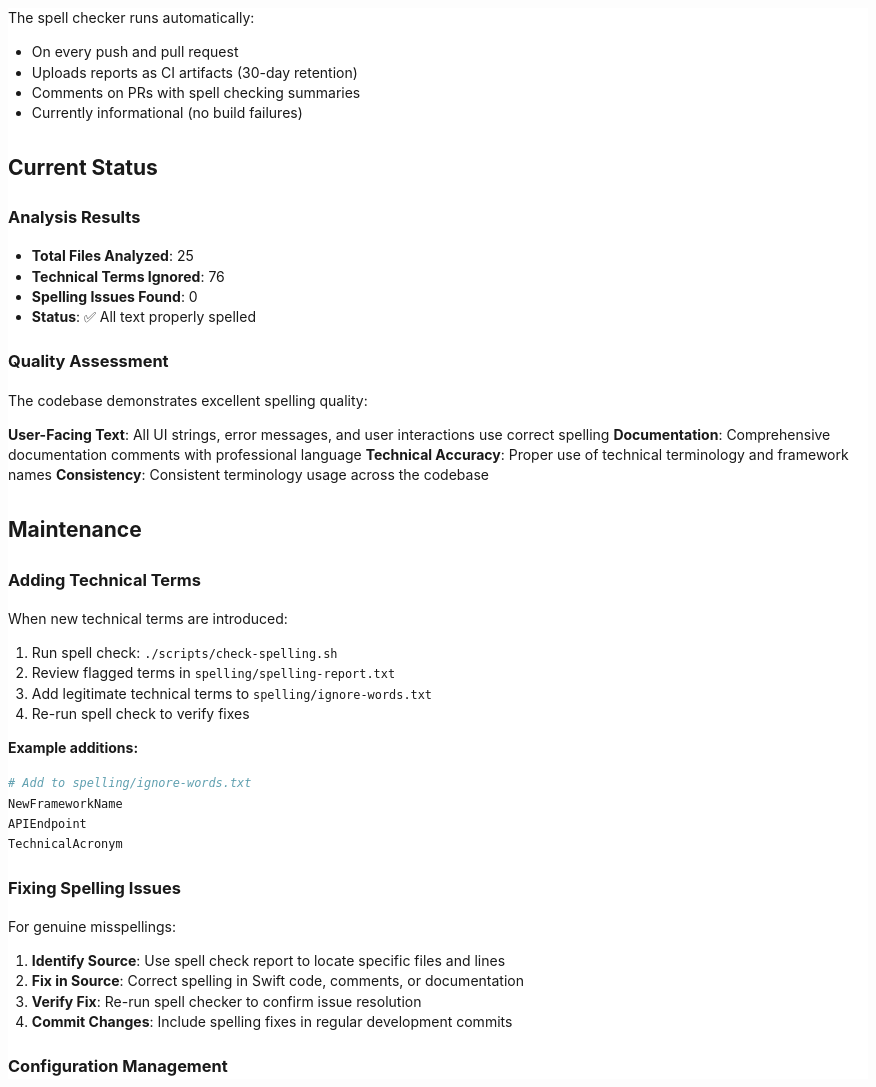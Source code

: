 The spell checker runs automatically:
- On every push and pull request
- Uploads reports as CI artifacts (30-day retention)
- Comments on PRs with spell checking summaries
- Currently informational (no build failures)

## Current Status

### Analysis Results

- **Total Files Analyzed**: 25
- **Technical Terms Ignored**: 76
- **Spelling Issues Found**: 0
- **Status**: ✅ All text properly spelled

### Quality Assessment

The codebase demonstrates excellent spelling quality:

**User-Facing Text**: All UI strings, error messages, and user interactions use correct spelling
**Documentation**: Comprehensive documentation comments with professional language
**Technical Accuracy**: Proper use of technical terminology and framework names
**Consistency**: Consistent terminology usage across the codebase

## Maintenance

### Adding Technical Terms

When new technical terms are introduced:

1. Run spell check: `./scripts/check-spelling.sh`
2. Review flagged terms in `spelling/spelling-report.txt`
3. Add legitimate technical terms to `spelling/ignore-words.txt`
4. Re-run spell check to verify fixes

**Example additions:**
```bash
# Add to spelling/ignore-words.txt
NewFrameworkName
APIEndpoint
TechnicalAcronym
```

### Fixing Spelling Issues

For genuine misspellings:

1. **Identify Source**: Use spell check report to locate specific files and lines
2. **Fix in Source**: Correct spelling in Swift code, comments, or documentation
3. **Verify Fix**: Re-run spell checker to confirm issue resolution
4. **Commit Changes**: Include spelling fixes in regular development commits

### Configuration Management
